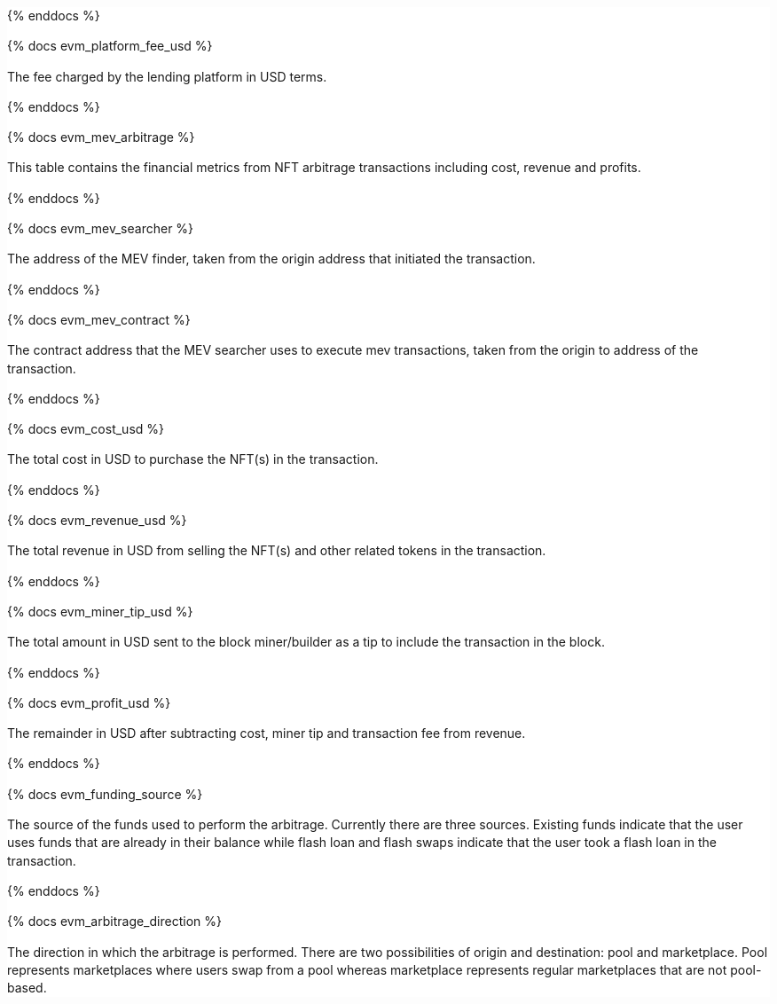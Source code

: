 {% enddocs %}

{% docs evm_platform_fee_usd %}

The fee charged by the lending platform in USD terms.

{% enddocs %}

{% docs evm_mev_arbitrage %}

This table contains the financial metrics from NFT arbitrage transactions including cost, revenue and profits.

{% enddocs %}

{% docs evm_mev_searcher %}

The address of the MEV finder, taken from the origin address that initiated the transaction.

{% enddocs %}

{% docs evm_mev_contract %}

The contract address that the MEV searcher uses to execute mev transactions, taken from the origin to address of the transaction.

{% enddocs %}

{% docs evm_cost_usd %}

The total cost in USD to purchase the NFT(s) in the transaction.

{% enddocs %}

{% docs evm_revenue_usd %}

The total revenue in USD from selling the NFT(s) and other related tokens in the transaction.

{% enddocs %}

{% docs evm_miner_tip_usd %}

The total amount in USD sent to the block miner/builder as a tip to include the transaction in the block.

{% enddocs %}

{% docs evm_profit_usd %}

The remainder in USD after subtracting cost, miner tip and transaction fee from revenue.

{% enddocs %}

{% docs evm_funding_source %}

The source of the funds used to perform the arbitrage. Currently there are three sources. Existing funds indicate that the user uses funds that are already in their balance while flash loan and flash swaps indicate that the user took a flash loan in the transaction.

{% enddocs %}

{% docs evm_arbitrage_direction %}

The direction in which the arbitrage is performed. There are two possibilities of origin and destination: pool and marketplace. Pool represents marketplaces where users swap from a pool whereas marketplace represents regular marketplaces that are not pool-based.

